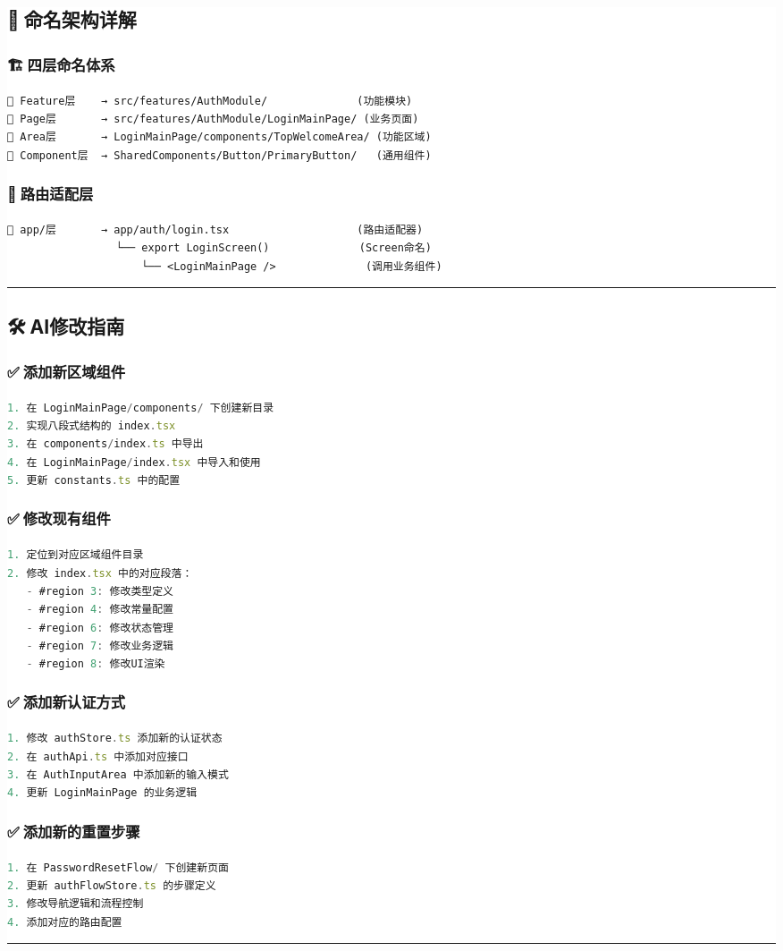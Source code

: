 
## 📐 **命名架构详解**

### 🏗️ **四层命名体系**
```
🎯 Feature层    → src/features/AuthModule/              (功能模块)
📱 Page层       → src/features/AuthModule/LoginMainPage/ (业务页面)
🧩 Area层       → LoginMainPage/components/TopWelcomeArea/ (功能区域)
🔧 Component层  → SharedComponents/Button/PrimaryButton/   (通用组件)
```

### 🧭 **路由适配层**
```
📍 app/层       → app/auth/login.tsx                    (路由适配器)
                 └── export LoginScreen()              (Screen命名)
                     └── <LoginMainPage />              (调用业务组件)
```

---

## 🛠️ **AI修改指南**

### ✅ **添加新区域组件**
```typescript
1. 在 LoginMainPage/components/ 下创建新目录
2. 实现八段式结构的 index.tsx
3. 在 components/index.ts 中导出
4. 在 LoginMainPage/index.tsx 中导入和使用
5. 更新 constants.ts 中的配置
```

### ✅ **修改现有组件**
```typescript
1. 定位到对应区域组件目录
2. 修改 index.tsx 中的对应段落：
   - #region 3: 修改类型定义
   - #region 4: 修改常量配置  
   - #region 6: 修改状态管理
   - #region 7: 修改业务逻辑
   - #region 8: 修改UI渲染
```

### ✅ **添加新认证方式**
```typescript
1. 修改 authStore.ts 添加新的认证状态
2. 在 authApi.ts 中添加对应接口
3. 在 AuthInputArea 中添加新的输入模式
4. 更新 LoginMainPage 的业务逻辑
```

### ✅ **添加新的重置步骤**
```typescript
1. 在 PasswordResetFlow/ 下创建新页面
2. 更新 authFlowStore.ts 的步骤定义
3. 修改导航逻辑和流程控制
4. 添加对应的路由配置
```

---